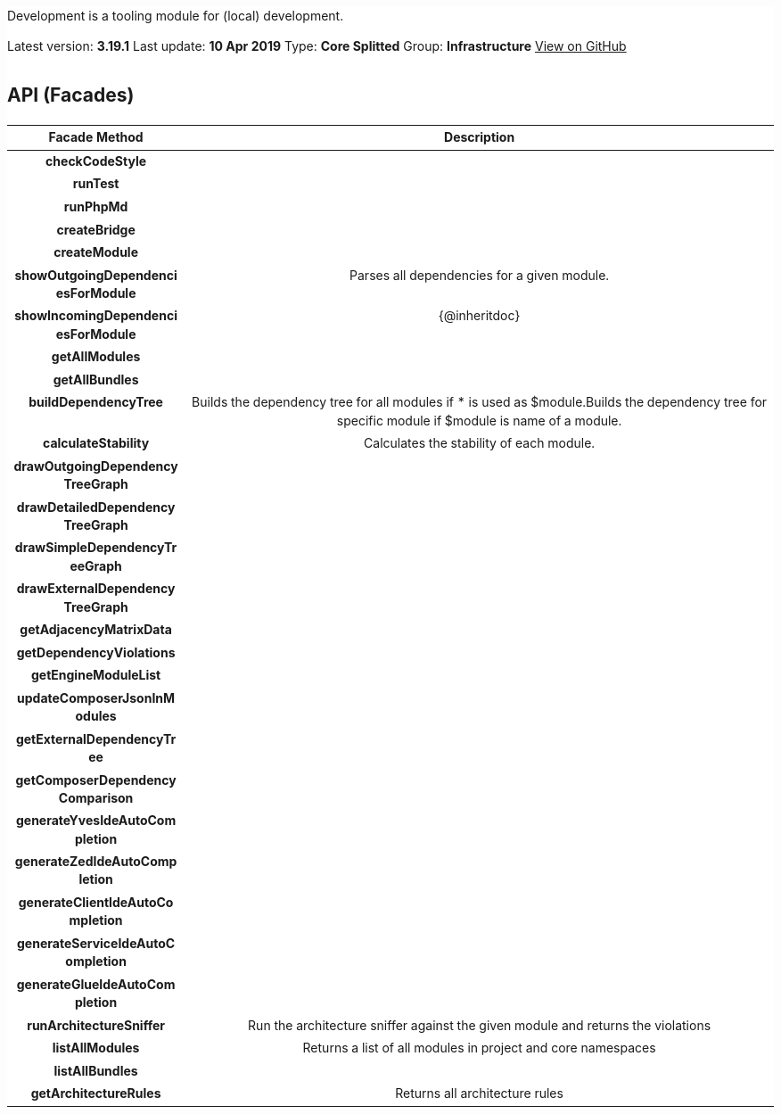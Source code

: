 Development is a tooling module for (local) development.

Latest version: **3.19.1**
Last update: **10 Apr 2019**
Type: **Core Splitted**
Group: **Infrastructure**
[View on GitHub](https://github.com/spryker/development/releases/tag/3.19.1)

## API (Facades)

|                 Facade Method                 |                         Description                          |
| :-------------------------------------------: | :----------------------------------------------------------: |
|              **checkCodeStyle**               |                                                              |
|                  **runTest**                  |                                                              |
|                 **runPhpMd**                  |                                                              |
|               **createBridge**                |                                                              |
|               **createModule**                |                                                              |
|     **showOutgoingDependenciesForModule**     |         Parses all dependencies for a given module.          |
|     **showIncomingDependenciesForModule**     |                        {@inheritdoc}                         |
|               **getAllModules**               |                                                              |
|               **getAllBundles**               |                                                              |
|            **buildDependencyTree**            | Builds the dependency tree for all modules if * is used as $module.Builds the dependency tree for specific module if $module is name of a module. |
|            **calculateStability**             |           Calculates the stability of each module.           |
|      **drawOutgoingDependencyTreeGraph**      |                                                              |
|      **drawDetailedDependencyTreeGraph**      |                                                              |
|       **drawSimpleDependencyTreeGraph**       |                                                              |
|      **drawExternalDependencyTreeGraph**      |                                                              |
|          **getAdjacencyMatrixData**           |                                                              |
|          **getDependencyViolations**          |                                                              |
|            **getEngineModuleList**            |                                                              |
|        **updateComposerJsonInModules**        |                                                              |
|         **getExternalDependencyTree**         |                                                              |
|      **getComposerDependencyComparison**      |                                                              |
|       **generateYvesIdeAutoCompletion**       |                                                              |
|       **generateZedIdeAutoCompletion**        |                                                              |
|      **generateClientIdeAutoCompletion**      |                                                              |
|     **generateServiceIdeAutoCompletion**      |                                                              |
|       **generateGlueIdeAutoCompletion**       |                                                              |
|          **runArchitectureSniffer**           | Run the architecture sniffer against the given module and returns the violations |
|              **listAllModules**               | Returns a list of all modules in project and core namespaces |
|              **listAllBundles**               |                                                              |
|           **getArchitectureRules**            |                Returns all architecture rules                |